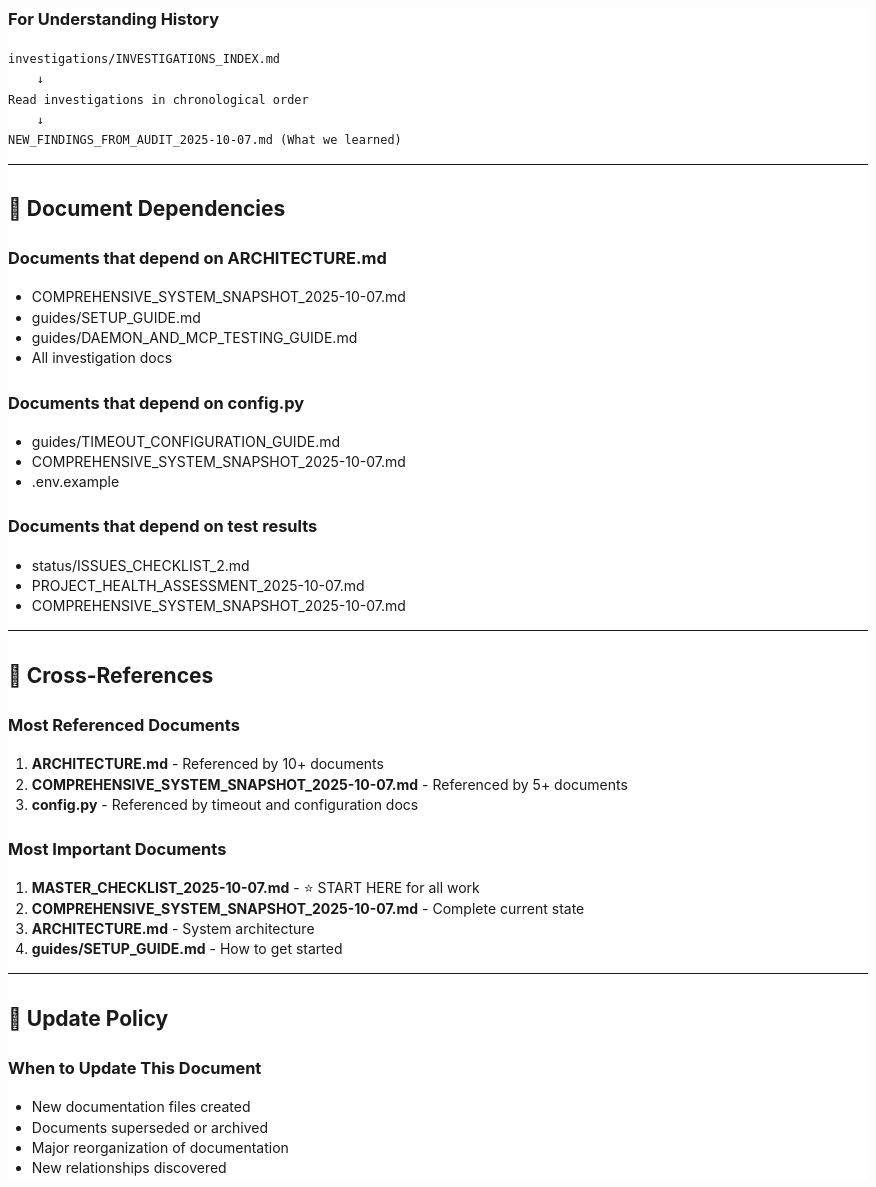 ### For Understanding History
```
investigations/INVESTIGATIONS_INDEX.md
    ↓
Read investigations in chronological order
    ↓
NEW_FINDINGS_FROM_AUDIT_2025-10-07.md (What we learned)
```

---

## 🎯 Document Dependencies

### Documents that depend on ARCHITECTURE.md
- COMPREHENSIVE_SYSTEM_SNAPSHOT_2025-10-07.md
- guides/SETUP_GUIDE.md
- guides/DAEMON_AND_MCP_TESTING_GUIDE.md
- All investigation docs

### Documents that depend on config.py
- guides/TIMEOUT_CONFIGURATION_GUIDE.md
- COMPREHENSIVE_SYSTEM_SNAPSHOT_2025-10-07.md
- .env.example

### Documents that depend on test results
- status/ISSUES_CHECKLIST_2.md
- PROJECT_HEALTH_ASSESSMENT_2025-10-07.md
- COMPREHENSIVE_SYSTEM_SNAPSHOT_2025-10-07.md

---

## 🔗 Cross-References

### Most Referenced Documents
1. **ARCHITECTURE.md** - Referenced by 10+ documents
2. **COMPREHENSIVE_SYSTEM_SNAPSHOT_2025-10-07.md** - Referenced by 5+ documents
3. **config.py** - Referenced by timeout and configuration docs

### Most Important Documents
1. **MASTER_CHECKLIST_2025-10-07.md** - ⭐ START HERE for all work
2. **COMPREHENSIVE_SYSTEM_SNAPSHOT_2025-10-07.md** - Complete current state
3. **ARCHITECTURE.md** - System architecture
4. **guides/SETUP_GUIDE.md** - How to get started

---

## 📝 Update Policy

### When to Update This Document
- New documentation files created
- Documents superseded or archived
- Major reorganization of documentation
- New relationships discovered
